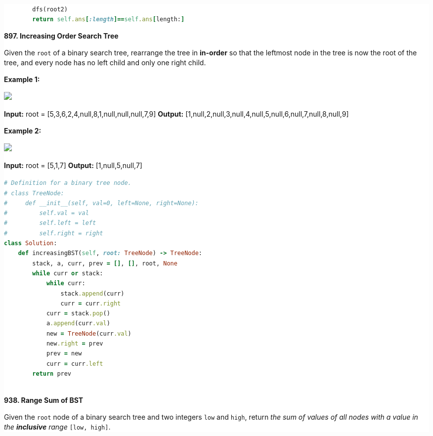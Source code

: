 ```ruby
        dfs(root2)
        return self.ans[:length]==self.ans[length:]
```


**897. Increasing Order Search Tree**

Given the `root` of a binary search tree, rearrange the tree in **in-order** so that the leftmost node in the tree is now the root of the tree, and every node has no left child and only one right child.

**Example 1:**

![](https://assets.leetcode.com/uploads/2020/11/17/ex1.jpg)

**Input:** root = [5,3,6,2,4,null,8,1,null,null,null,7,9]
**Output:** [1,null,2,null,3,null,4,null,5,null,6,null,7,null,8,null,9]

**Example 2:**

![](https://assets.leetcode.com/uploads/2020/11/17/ex2.jpg)

**Input:** root = [5,1,7]
**Output:** [1,null,5,null,7]


```ruby
# Definition for a binary tree node.
# class TreeNode:
#     def __init__(self, val=0, left=None, right=None):
#         self.val = val
#         self.left = left
#         self.right = right
class Solution:
    def increasingBST(self, root: TreeNode) -> TreeNode:
        stack, a, curr, prev = [], [], root, None
        while curr or stack:
            while curr:
                stack.append(curr)
                curr = curr.right
            curr = stack.pop()
            a.append(curr.val)
            new = TreeNode(curr.val)
            new.right = prev
            prev = new
            curr = curr.left
        return prev
        
```


**938. Range Sum of BST**

Given the `root` node of a binary search tree and two integers `low` and `high`, return _the sum of values of all nodes with a value in the **inclusive** range_ `[low, high]`.
